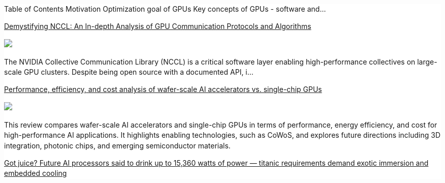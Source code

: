 Table of Contents Motivation Optimization goal of GPUs Key concepts of
GPUs - software and...

</div>

<div class="card">

<div class="card-title">

[Demystifying NCCL: An In-depth Analysis of GPU Communication Protocols
and Algorithms](https://hgpu.org/?p=30035)

</div>

<div class="card-image">

[![](https://hgpu.org/img/social-logo.png)](https://hgpu.org/?p=30035)

</div>

The NVIDIA Collective Communication Library (NCCL) is a critical
software layer enabling high-performance collectives on large-scale GPU
clusters. Despite being open source with a documented API, i…

</div>

<div class="card">

<div class="card-title">

[Performance, efficiency, and cost analysis of wafer-scale AI
accelerators vs. single-chip
GPUs](https://www.cell.com/device/fulltext/S2666-9986(25)00147-4)

</div>

<div class="card-image">

[![](https://www.cell.com/cms/asset/f044f4b6-a78b-467a-a5c6-77e06011b269/fx1.jpg)](https://www.cell.com/device/fulltext/S2666-9986(25)00147-4)

</div>

This review compares wafer-scale AI accelerators and single-chip GPUs in
terms of performance, energy efficiency, and cost for high-performance
AI applications. It highlights enabling technologies, such as CoWoS, and
explores future directions including 3D integration, photonic chips, and
emerging semiconductor materials.

</div>

<div class="card">

<div class="card-title">

[Got juice? Future AI processors said to drink up to 15,360 watts of
power — titanic requirements demand exotic immersion and embedded
cooling](https://www.tomshardware.com/pc-components/cooling/future-ai-processors-said-to-consume-up-to-15-360w-massive-power-draw-will-demand-exotic-immersion-and-embedded-cooling-tech)

</div>
